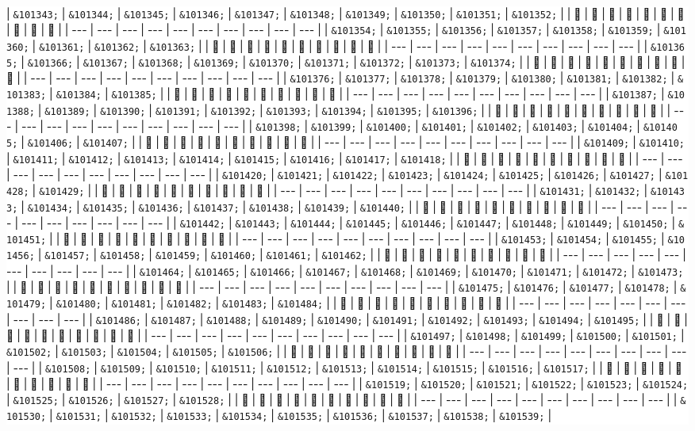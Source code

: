 | `&101343;` | `&101344;` | `&101345;` | `&101346;` | `&101347;` | `&101348;` | `&101349;` | `&101350;` | `&101351;` | `&101352;` | 
| &#101354; | &#101355; | &#101356; | &#101357; | &#101358; | &#101359; | &#101360; | &#101361; | &#101362; | &#101363; | 
|  --- |  --- |  --- |  --- |  --- |  --- |  --- |  --- |  --- |  --- | 
| `&101354;` | `&101355;` | `&101356;` | `&101357;` | `&101358;` | `&101359;` | `&101360;` | `&101361;` | `&101362;` | `&101363;` | 
| &#101365; | &#101366; | &#101367; | &#101368; | &#101369; | &#101370; | &#101371; | &#101372; | &#101373; | &#101374; | 
|  --- |  --- |  --- |  --- |  --- |  --- |  --- |  --- |  --- |  --- | 
| `&101365;` | `&101366;` | `&101367;` | `&101368;` | `&101369;` | `&101370;` | `&101371;` | `&101372;` | `&101373;` | `&101374;` | 
| &#101376; | &#101377; | &#101378; | &#101379; | &#101380; | &#101381; | &#101382; | &#101383; | &#101384; | &#101385; | 
|  --- |  --- |  --- |  --- |  --- |  --- |  --- |  --- |  --- |  --- | 
| `&101376;` | `&101377;` | `&101378;` | `&101379;` | `&101380;` | `&101381;` | `&101382;` | `&101383;` | `&101384;` | `&101385;` | 
| &#101387; | &#101388; | &#101389; | &#101390; | &#101391; | &#101392; | &#101393; | &#101394; | &#101395; | &#101396; | 
|  --- |  --- |  --- |  --- |  --- |  --- |  --- |  --- |  --- |  --- | 
| `&101387;` | `&101388;` | `&101389;` | `&101390;` | `&101391;` | `&101392;` | `&101393;` | `&101394;` | `&101395;` | `&101396;` | 
| &#101398; | &#101399; | &#101400; | &#101401; | &#101402; | &#101403; | &#101404; | &#101405; | &#101406; | &#101407; | 
|  --- |  --- |  --- |  --- |  --- |  --- |  --- |  --- |  --- |  --- | 
| `&101398;` | `&101399;` | `&101400;` | `&101401;` | `&101402;` | `&101403;` | `&101404;` | `&101405;` | `&101406;` | `&101407;` | 
| &#101409; | &#101410; | &#101411; | &#101412; | &#101413; | &#101414; | &#101415; | &#101416; | &#101417; | &#101418; | 
|  --- |  --- |  --- |  --- |  --- |  --- |  --- |  --- |  --- |  --- | 
| `&101409;` | `&101410;` | `&101411;` | `&101412;` | `&101413;` | `&101414;` | `&101415;` | `&101416;` | `&101417;` | `&101418;` | 
| &#101420; | &#101421; | &#101422; | &#101423; | &#101424; | &#101425; | &#101426; | &#101427; | &#101428; | &#101429; | 
|  --- |  --- |  --- |  --- |  --- |  --- |  --- |  --- |  --- |  --- | 
| `&101420;` | `&101421;` | `&101422;` | `&101423;` | `&101424;` | `&101425;` | `&101426;` | `&101427;` | `&101428;` | `&101429;` | 
| &#101431; | &#101432; | &#101433; | &#101434; | &#101435; | &#101436; | &#101437; | &#101438; | &#101439; | &#101440; | 
|  --- |  --- |  --- |  --- |  --- |  --- |  --- |  --- |  --- |  --- | 
| `&101431;` | `&101432;` | `&101433;` | `&101434;` | `&101435;` | `&101436;` | `&101437;` | `&101438;` | `&101439;` | `&101440;` | 
| &#101442; | &#101443; | &#101444; | &#101445; | &#101446; | &#101447; | &#101448; | &#101449; | &#101450; | &#101451; | 
|  --- |  --- |  --- |  --- |  --- |  --- |  --- |  --- |  --- |  --- | 
| `&101442;` | `&101443;` | `&101444;` | `&101445;` | `&101446;` | `&101447;` | `&101448;` | `&101449;` | `&101450;` | `&101451;` | 
| &#101453; | &#101454; | &#101455; | &#101456; | &#101457; | &#101458; | &#101459; | &#101460; | &#101461; | &#101462; | 
|  --- |  --- |  --- |  --- |  --- |  --- |  --- |  --- |  --- |  --- | 
| `&101453;` | `&101454;` | `&101455;` | `&101456;` | `&101457;` | `&101458;` | `&101459;` | `&101460;` | `&101461;` | `&101462;` | 
| &#101464; | &#101465; | &#101466; | &#101467; | &#101468; | &#101469; | &#101470; | &#101471; | &#101472; | &#101473; | 
|  --- |  --- |  --- |  --- |  --- |  --- |  --- |  --- |  --- |  --- | 
| `&101464;` | `&101465;` | `&101466;` | `&101467;` | `&101468;` | `&101469;` | `&101470;` | `&101471;` | `&101472;` | `&101473;` | 
| &#101475; | &#101476; | &#101477; | &#101478; | &#101479; | &#101480; | &#101481; | &#101482; | &#101483; | &#101484; | 
|  --- |  --- |  --- |  --- |  --- |  --- |  --- |  --- |  --- |  --- | 
| `&101475;` | `&101476;` | `&101477;` | `&101478;` | `&101479;` | `&101480;` | `&101481;` | `&101482;` | `&101483;` | `&101484;` | 
| &#101486; | &#101487; | &#101488; | &#101489; | &#101490; | &#101491; | &#101492; | &#101493; | &#101494; | &#101495; | 
|  --- |  --- |  --- |  --- |  --- |  --- |  --- |  --- |  --- |  --- | 
| `&101486;` | `&101487;` | `&101488;` | `&101489;` | `&101490;` | `&101491;` | `&101492;` | `&101493;` | `&101494;` | `&101495;` | 
| &#101497; | &#101498; | &#101499; | &#101500; | &#101501; | &#101502; | &#101503; | &#101504; | &#101505; | &#101506; | 
|  --- |  --- |  --- |  --- |  --- |  --- |  --- |  --- |  --- |  --- | 
| `&101497;` | `&101498;` | `&101499;` | `&101500;` | `&101501;` | `&101502;` | `&101503;` | `&101504;` | `&101505;` | `&101506;` | 
| &#101508; | &#101509; | &#101510; | &#101511; | &#101512; | &#101513; | &#101514; | &#101515; | &#101516; | &#101517; | 
|  --- |  --- |  --- |  --- |  --- |  --- |  --- |  --- |  --- |  --- | 
| `&101508;` | `&101509;` | `&101510;` | `&101511;` | `&101512;` | `&101513;` | `&101514;` | `&101515;` | `&101516;` | `&101517;` | 
| &#101519; | &#101520; | &#101521; | &#101522; | &#101523; | &#101524; | &#101525; | &#101526; | &#101527; | &#101528; | 
|  --- |  --- |  --- |  --- |  --- |  --- |  --- |  --- |  --- |  --- | 
| `&101519;` | `&101520;` | `&101521;` | `&101522;` | `&101523;` | `&101524;` | `&101525;` | `&101526;` | `&101527;` | `&101528;` | 
| &#101530; | &#101531; | &#101532; | &#101533; | &#101534; | &#101535; | &#101536; | &#101537; | &#101538; | &#101539; | 
|  --- |  --- |  --- |  --- |  --- |  --- |  --- |  --- |  --- |  --- | 
| `&101530;` | `&101531;` | `&101532;` | `&101533;` | `&101534;` | `&101535;` | `&101536;` | `&101537;` | `&101538;` | `&101539;` | 